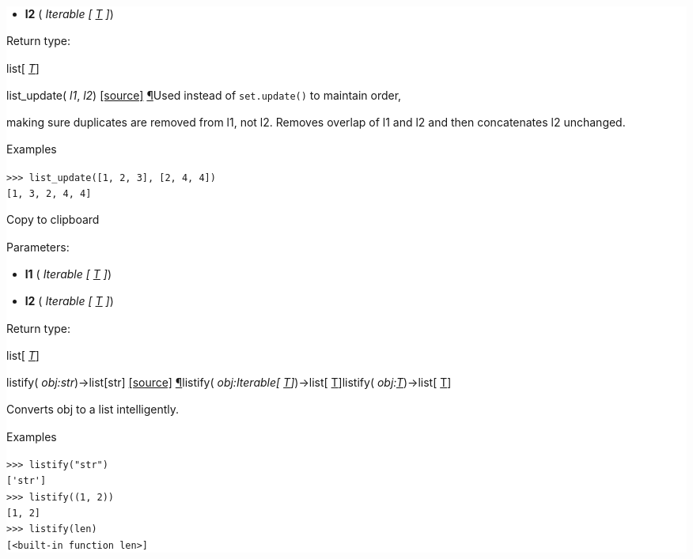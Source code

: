 - **l2** ( _Iterable_ _\[_ [_T_](https://docs.manim.community/en/stable/reference/manim.utils.iterables.html#manim.utils.iterables.T "manim.utils.iterables.T") _\]_)


Return type:

list\[ [_T_](https://docs.manim.community/en/stable/reference/manim.utils.iterables.html#manim.utils.iterables.T "manim.utils.iterables.T")\]

list\_update( _l1_, _l2_) [\[source\]](https://docs.manim.community/en/stable/_modules/manim/utils/iterables.html#list_update) [¶](https://docs.manim.community/en/stable/reference/manim.utils.iterables.html#manim.utils.iterables.list_update "Link to this definition")Used instead of `set.update()` to maintain order,

making sure duplicates are removed from l1, not l2.
Removes overlap of l1 and l2 and then concatenates l2 unchanged.

Examples

```
>>> list_update([1, 2, 3], [2, 4, 4])
[1, 3, 2, 4, 4]

```

Copy to clipboard

Parameters:

- **l1** ( _Iterable_ _\[_ [_T_](https://docs.manim.community/en/stable/reference/manim.utils.iterables.html#manim.utils.iterables.T "manim.utils.iterables.T") _\]_)

- **l2** ( _Iterable_ _\[_ [_T_](https://docs.manim.community/en/stable/reference/manim.utils.iterables.html#manim.utils.iterables.T "manim.utils.iterables.T") _\]_)


Return type:

list\[ [_T_](https://docs.manim.community/en/stable/reference/manim.utils.iterables.html#manim.utils.iterables.T "manim.utils.iterables.T")\]

listify( _obj:str_)→list\[str\] [\[source\]](https://docs.manim.community/en/stable/_modules/manim/utils/iterables.html#listify) [¶](https://docs.manim.community/en/stable/reference/manim.utils.iterables.html#manim.utils.iterables.listify "Link to this definition")listify( _obj:Iterable\[ [T](https://docs.manim.community/en/stable/reference/manim.utils.iterables.html#manim.utils.iterables.T "manim.utils.iterables.T")\]_)→list\[ [T](https://docs.manim.community/en/stable/reference/manim.utils.iterables.html#manim.utils.iterables.T "manim.utils.iterables.T")\]listify( _obj:[T](https://docs.manim.community/en/stable/reference/manim.utils.iterables.html#manim.utils.iterables.T "manim.utils.iterables.T")_)→list\[ [T](https://docs.manim.community/en/stable/reference/manim.utils.iterables.html#manim.utils.iterables.T "manim.utils.iterables.T")\]

Converts obj to a list intelligently.

Examples

```
>>> listify("str")
['str']
>>> listify((1, 2))
[1, 2]
>>> listify(len)
[<built-in function len>]

```
